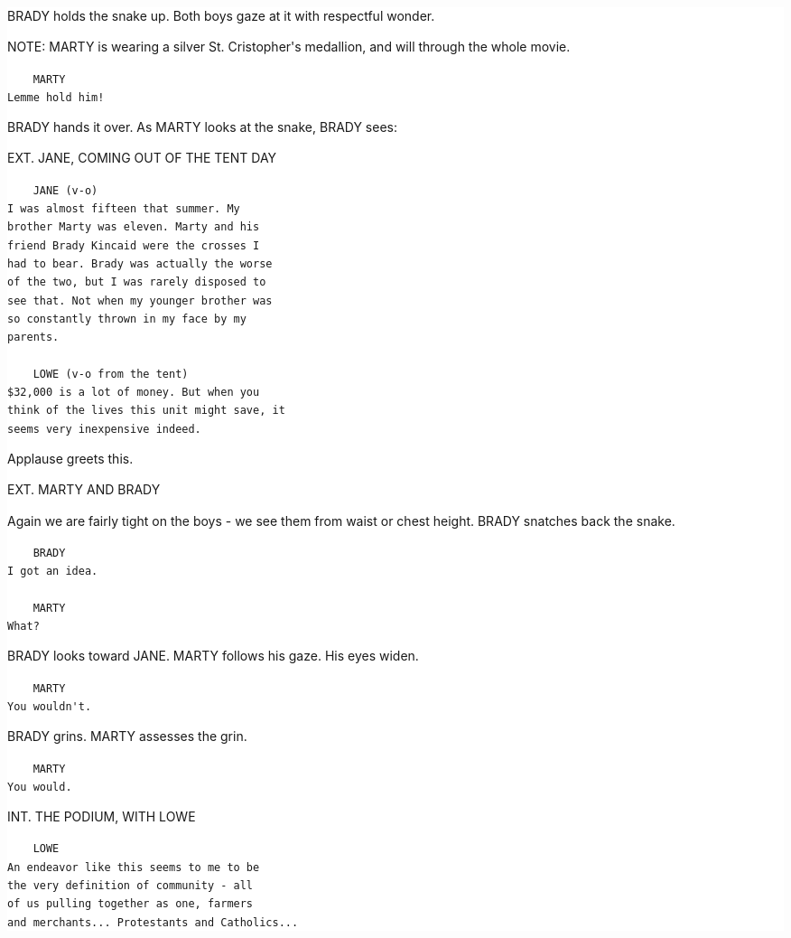 BRADY holds the snake up. Both boys gaze at it with
respectful wonder.

NOTE: MARTY is wearing a silver St. Cristopher's medallion,
and will through the whole movie.

		MARTY
	Lemme hold him!

BRADY hands it over. As MARTY looks at the snake, BRADY
sees:


EXT.  JANE, COMING OUT OF THE TENT  DAY

		JANE (v-o)
	I was almost fifteen that summer. My
	brother Marty was eleven. Marty and his
	friend Brady Kincaid were the crosses I
	had to bear. Brady was actually the worse
	of the two, but I was rarely disposed to
	see that. Not when my younger brother was
	so constantly thrown in my face by my
	parents.

		LOWE (v-o from the tent)
	$32,000 is a lot of money. But when you
	think of the lives this unit might save, it
	seems very inexpensive indeed.

Applause greets this.


EXT.  MARTY AND BRADY

Again we are fairly tight on the boys - we see them from
waist or chest height. BRADY snatches back the snake.

		BRADY
	I got an idea.

		MARTY
	What?

BRADY looks toward JANE. MARTY follows his gaze. His eyes
widen.

		MARTY
	You wouldn't.

BRADY grins. MARTY assesses the grin.

		MARTY
	You would.


INT.  THE PODIUM, WITH LOWE

		LOWE
	An endeavor like this seems to me to be
	the very definition of community - all
	of us pulling together as one, farmers
	and merchants... Protestants and Catholics...
